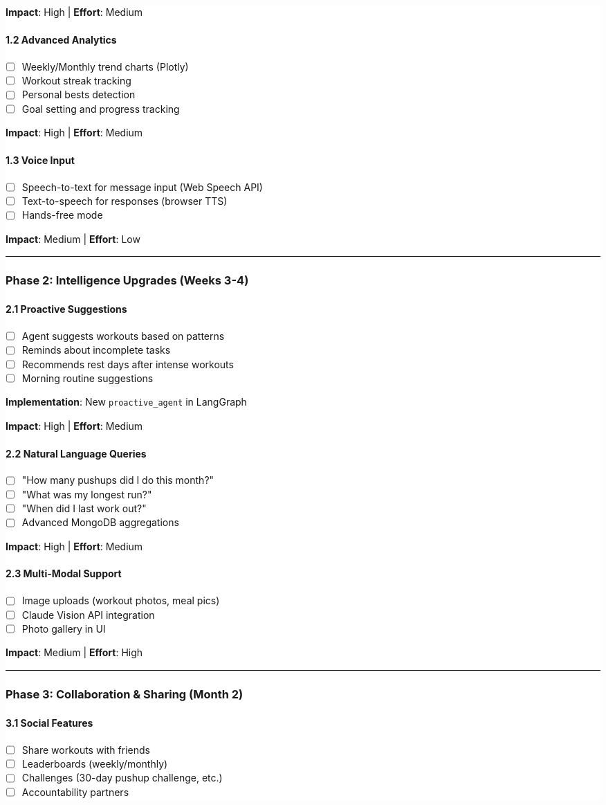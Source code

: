 **Impact**: High | **Effort**: Medium

#### 1.2 Advanced Analytics
- [ ] Weekly/Monthly trend charts (Plotly)
- [ ] Workout streak tracking
- [ ] Personal bests detection
- [ ] Goal setting and progress tracking

**Impact**: High | **Effort**: Medium

#### 1.3 Voice Input
- [ ] Speech-to-text for message input (Web Speech API)
- [ ] Text-to-speech for responses (browser TTS)
- [ ] Hands-free mode

**Impact**: Medium | **Effort**: Low

---

### Phase 2: Intelligence Upgrades (Weeks 3-4)

#### 2.1 Proactive Suggestions
- [ ] Agent suggests workouts based on patterns
- [ ] Reminds about incomplete tasks
- [ ] Recommends rest days after intense workouts
- [ ] Morning routine suggestions

**Implementation**: New `proactive_agent` in LangGraph

**Impact**: High | **Effort**: Medium

#### 2.2 Natural Language Queries
- [ ] "How many pushups did I do this month?"
- [ ] "What was my longest run?"
- [ ] "When did I last work out?"
- [ ] Advanced MongoDB aggregations

**Impact**: High | **Effort**: Medium

#### 2.3 Multi-Modal Support
- [ ] Image uploads (workout photos, meal pics)
- [ ] Claude Vision API integration
- [ ] Photo gallery in UI

**Impact**: Medium | **Effort**: High

---

### Phase 3: Collaboration & Sharing (Month 2)

#### 3.1 Social Features
- [ ] Share workouts with friends
- [ ] Leaderboards (weekly/monthly)
- [ ] Challenges (30-day pushup challenge, etc.)
- [ ] Accountability partners
